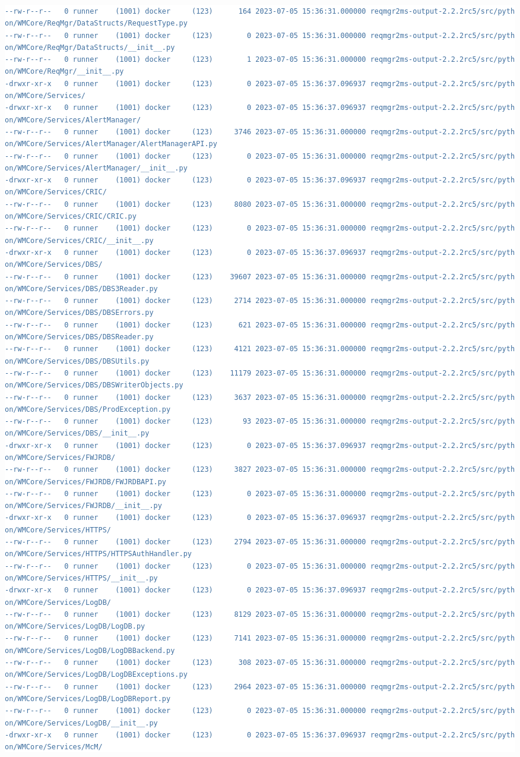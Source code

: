 ```diff
--rw-r--r--   0 runner    (1001) docker     (123)      164 2023-07-05 15:36:31.000000 reqmgr2ms-output-2.2.2rc5/src/python/WMCore/ReqMgr/DataStructs/RequestType.py
--rw-r--r--   0 runner    (1001) docker     (123)        0 2023-07-05 15:36:31.000000 reqmgr2ms-output-2.2.2rc5/src/python/WMCore/ReqMgr/DataStructs/__init__.py
--rw-r--r--   0 runner    (1001) docker     (123)        1 2023-07-05 15:36:31.000000 reqmgr2ms-output-2.2.2rc5/src/python/WMCore/ReqMgr/__init__.py
-drwxr-xr-x   0 runner    (1001) docker     (123)        0 2023-07-05 15:36:37.096937 reqmgr2ms-output-2.2.2rc5/src/python/WMCore/Services/
-drwxr-xr-x   0 runner    (1001) docker     (123)        0 2023-07-05 15:36:37.096937 reqmgr2ms-output-2.2.2rc5/src/python/WMCore/Services/AlertManager/
--rw-r--r--   0 runner    (1001) docker     (123)     3746 2023-07-05 15:36:31.000000 reqmgr2ms-output-2.2.2rc5/src/python/WMCore/Services/AlertManager/AlertManagerAPI.py
--rw-r--r--   0 runner    (1001) docker     (123)        0 2023-07-05 15:36:31.000000 reqmgr2ms-output-2.2.2rc5/src/python/WMCore/Services/AlertManager/__init__.py
-drwxr-xr-x   0 runner    (1001) docker     (123)        0 2023-07-05 15:36:37.096937 reqmgr2ms-output-2.2.2rc5/src/python/WMCore/Services/CRIC/
--rw-r--r--   0 runner    (1001) docker     (123)     8080 2023-07-05 15:36:31.000000 reqmgr2ms-output-2.2.2rc5/src/python/WMCore/Services/CRIC/CRIC.py
--rw-r--r--   0 runner    (1001) docker     (123)        0 2023-07-05 15:36:31.000000 reqmgr2ms-output-2.2.2rc5/src/python/WMCore/Services/CRIC/__init__.py
-drwxr-xr-x   0 runner    (1001) docker     (123)        0 2023-07-05 15:36:37.096937 reqmgr2ms-output-2.2.2rc5/src/python/WMCore/Services/DBS/
--rw-r--r--   0 runner    (1001) docker     (123)    39607 2023-07-05 15:36:31.000000 reqmgr2ms-output-2.2.2rc5/src/python/WMCore/Services/DBS/DBS3Reader.py
--rw-r--r--   0 runner    (1001) docker     (123)     2714 2023-07-05 15:36:31.000000 reqmgr2ms-output-2.2.2rc5/src/python/WMCore/Services/DBS/DBSErrors.py
--rw-r--r--   0 runner    (1001) docker     (123)      621 2023-07-05 15:36:31.000000 reqmgr2ms-output-2.2.2rc5/src/python/WMCore/Services/DBS/DBSReader.py
--rw-r--r--   0 runner    (1001) docker     (123)     4121 2023-07-05 15:36:31.000000 reqmgr2ms-output-2.2.2rc5/src/python/WMCore/Services/DBS/DBSUtils.py
--rw-r--r--   0 runner    (1001) docker     (123)    11179 2023-07-05 15:36:31.000000 reqmgr2ms-output-2.2.2rc5/src/python/WMCore/Services/DBS/DBSWriterObjects.py
--rw-r--r--   0 runner    (1001) docker     (123)     3637 2023-07-05 15:36:31.000000 reqmgr2ms-output-2.2.2rc5/src/python/WMCore/Services/DBS/ProdException.py
--rw-r--r--   0 runner    (1001) docker     (123)       93 2023-07-05 15:36:31.000000 reqmgr2ms-output-2.2.2rc5/src/python/WMCore/Services/DBS/__init__.py
-drwxr-xr-x   0 runner    (1001) docker     (123)        0 2023-07-05 15:36:37.096937 reqmgr2ms-output-2.2.2rc5/src/python/WMCore/Services/FWJRDB/
--rw-r--r--   0 runner    (1001) docker     (123)     3827 2023-07-05 15:36:31.000000 reqmgr2ms-output-2.2.2rc5/src/python/WMCore/Services/FWJRDB/FWJRDBAPI.py
--rw-r--r--   0 runner    (1001) docker     (123)        0 2023-07-05 15:36:31.000000 reqmgr2ms-output-2.2.2rc5/src/python/WMCore/Services/FWJRDB/__init__.py
-drwxr-xr-x   0 runner    (1001) docker     (123)        0 2023-07-05 15:36:37.096937 reqmgr2ms-output-2.2.2rc5/src/python/WMCore/Services/HTTPS/
--rw-r--r--   0 runner    (1001) docker     (123)     2794 2023-07-05 15:36:31.000000 reqmgr2ms-output-2.2.2rc5/src/python/WMCore/Services/HTTPS/HTTPSAuthHandler.py
--rw-r--r--   0 runner    (1001) docker     (123)        0 2023-07-05 15:36:31.000000 reqmgr2ms-output-2.2.2rc5/src/python/WMCore/Services/HTTPS/__init__.py
-drwxr-xr-x   0 runner    (1001) docker     (123)        0 2023-07-05 15:36:37.096937 reqmgr2ms-output-2.2.2rc5/src/python/WMCore/Services/LogDB/
--rw-r--r--   0 runner    (1001) docker     (123)     8129 2023-07-05 15:36:31.000000 reqmgr2ms-output-2.2.2rc5/src/python/WMCore/Services/LogDB/LogDB.py
--rw-r--r--   0 runner    (1001) docker     (123)     7141 2023-07-05 15:36:31.000000 reqmgr2ms-output-2.2.2rc5/src/python/WMCore/Services/LogDB/LogDBBackend.py
--rw-r--r--   0 runner    (1001) docker     (123)      308 2023-07-05 15:36:31.000000 reqmgr2ms-output-2.2.2rc5/src/python/WMCore/Services/LogDB/LogDBExceptions.py
--rw-r--r--   0 runner    (1001) docker     (123)     2964 2023-07-05 15:36:31.000000 reqmgr2ms-output-2.2.2rc5/src/python/WMCore/Services/LogDB/LogDBReport.py
--rw-r--r--   0 runner    (1001) docker     (123)        0 2023-07-05 15:36:31.000000 reqmgr2ms-output-2.2.2rc5/src/python/WMCore/Services/LogDB/__init__.py
-drwxr-xr-x   0 runner    (1001) docker     (123)        0 2023-07-05 15:36:37.096937 reqmgr2ms-output-2.2.2rc5/src/python/WMCore/Services/McM/
```